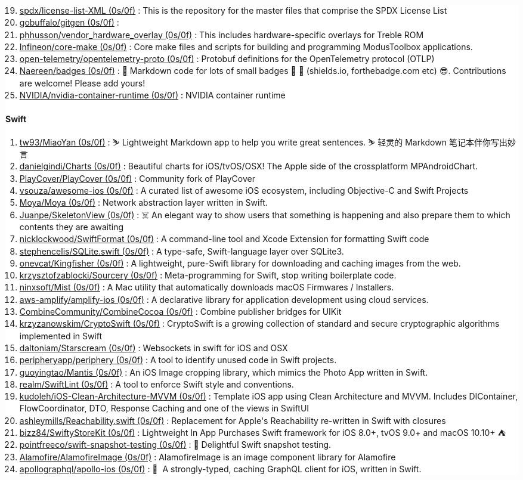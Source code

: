 19. [spdx/license-list-XML (0s/0f)](https://github.com/spdx/license-list-XML) : This is the repository for the master files that comprise the SPDX License List
20. [gobuffalo/gitgen (0s/0f)](https://github.com/gobuffalo/gitgen) : 
21. [phhusson/vendor_hardware_overlay (0s/0f)](https://github.com/phhusson/vendor_hardware_overlay) : This includes hardware-specific overlays for Treble ROM
22. [Infineon/core-make (0s/0f)](https://github.com/Infineon/core-make) : Core make files and scripts for building and programming ModusToolbox applications.
23. [open-telemetry/opentelemetry-proto (0s/0f)](https://github.com/open-telemetry/opentelemetry-proto) : Protobuf definitions for the OpenTelemetry protocol (OTLP)
24. [Naereen/badges (0s/0f)](https://github.com/Naereen/badges) : 📝 Markdown code for lots of small badges 🎀 📌 (shields.io, forthebadge.com etc) 😎. Contributions are welcome! Please add yours!
25. [NVIDIA/nvidia-container-runtime (0s/0f)](https://github.com/NVIDIA/nvidia-container-runtime) : NVIDIA container runtime

#### Swift
1. [tw93/MiaoYan (0s/0f)](https://github.com/tw93/MiaoYan) : ⛷ Lightweight Markdown app to help you write great sentences. ⛷ 轻灵的 Markdown 笔记本伴你写出妙言
2. [danielgindi/Charts (0s/0f)](https://github.com/danielgindi/Charts) : Beautiful charts for iOS/tvOS/OSX! The Apple side of the crossplatform MPAndroidChart.
3. [PlayCover/PlayCover (0s/0f)](https://github.com/PlayCover/PlayCover) : Community fork of PlayCover
4. [vsouza/awesome-ios (0s/0f)](https://github.com/vsouza/awesome-ios) : A curated list of awesome iOS ecosystem, including Objective-C and Swift Projects
5. [Moya/Moya (0s/0f)](https://github.com/Moya/Moya) : Network abstraction layer written in Swift.
6. [Juanpe/SkeletonView (0s/0f)](https://github.com/Juanpe/SkeletonView) : ☠️ An elegant way to show users that something is happening and also prepare them to which contents they are awaiting
7. [nicklockwood/SwiftFormat (0s/0f)](https://github.com/nicklockwood/SwiftFormat) : A command-line tool and Xcode Extension for formatting Swift code
8. [stephencelis/SQLite.swift (0s/0f)](https://github.com/stephencelis/SQLite.swift) : A type-safe, Swift-language layer over SQLite3.
9. [onevcat/Kingfisher (0s/0f)](https://github.com/onevcat/Kingfisher) : A lightweight, pure-Swift library for downloading and caching images from the web.
10. [krzysztofzablocki/Sourcery (0s/0f)](https://github.com/krzysztofzablocki/Sourcery) : Meta-programming for Swift, stop writing boilerplate code.
11. [ninxsoft/Mist (0s/0f)](https://github.com/ninxsoft/Mist) : A Mac utility that automatically downloads macOS Firmwares / Installers.
12. [aws-amplify/amplify-ios (0s/0f)](https://github.com/aws-amplify/amplify-ios) : A declarative library for application development using cloud services.
13. [CombineCommunity/CombineCocoa (0s/0f)](https://github.com/CombineCommunity/CombineCocoa) : Combine publisher bridges for UIKit
14. [krzyzanowskim/CryptoSwift (0s/0f)](https://github.com/krzyzanowskim/CryptoSwift) : CryptoSwift is a growing collection of standard and secure cryptographic algorithms implemented in Swift
15. [daltoniam/Starscream (0s/0f)](https://github.com/daltoniam/Starscream) : Websockets in swift for iOS and OSX
16. [peripheryapp/periphery (0s/0f)](https://github.com/peripheryapp/periphery) : A tool to identify unused code in Swift projects.
17. [guoyingtao/Mantis (0s/0f)](https://github.com/guoyingtao/Mantis) : An iOS Image cropping library, which mimics the Photo App written in Swift.
18. [realm/SwiftLint (0s/0f)](https://github.com/realm/SwiftLint) : A tool to enforce Swift style and conventions.
19. [kudoleh/iOS-Clean-Architecture-MVVM (0s/0f)](https://github.com/kudoleh/iOS-Clean-Architecture-MVVM) : Template iOS app using Clean Architecture and MVVM. Includes DIContainer, FlowCoordinator, DTO, Response Caching and one of the views in SwiftUI
20. [ashleymills/Reachability.swift (0s/0f)](https://github.com/ashleymills/Reachability.swift) : Replacement for Apple's Reachability re-written in Swift with closures
21. [bizz84/SwiftyStoreKit (0s/0f)](https://github.com/bizz84/SwiftyStoreKit) : Lightweight In App Purchases Swift framework for iOS 8.0+, tvOS 9.0+ and macOS 10.10+ ⛺
22. [pointfreeco/swift-snapshot-testing (0s/0f)](https://github.com/pointfreeco/swift-snapshot-testing) : 📸 Delightful Swift snapshot testing.
23. [Alamofire/AlamofireImage (0s/0f)](https://github.com/Alamofire/AlamofireImage) : AlamofireImage is an image component library for Alamofire
24. [apollographql/apollo-ios (0s/0f)](https://github.com/apollographql/apollo-ios) : 📱  A strongly-typed, caching GraphQL client for iOS, written in Swift.